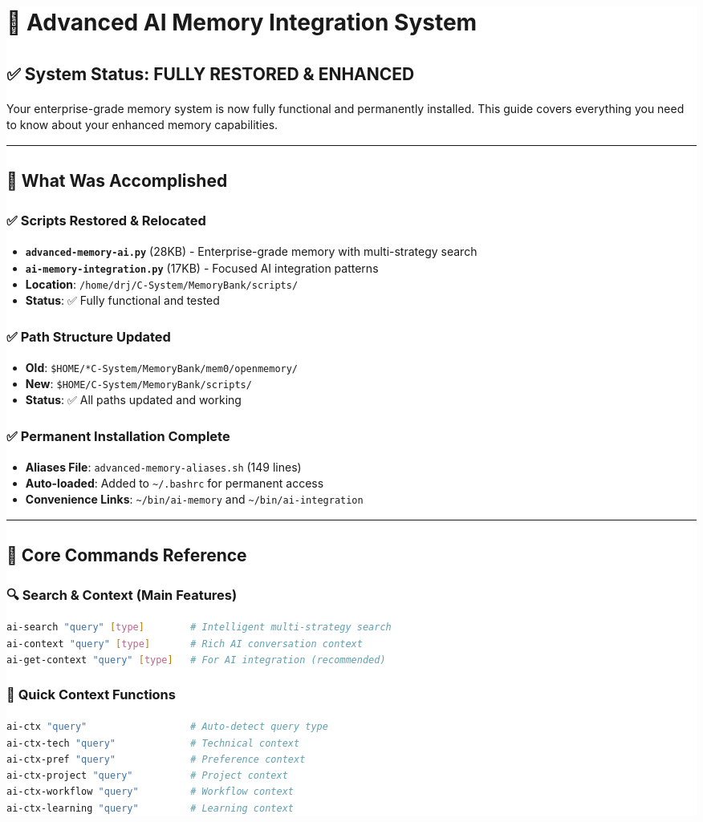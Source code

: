 # 🧠 Advanced AI Memory Integration System

## ✅ **System Status: FULLY RESTORED & ENHANCED**

Your enterprise-grade memory system is now fully functional and permanently installed. This guide covers everything you need to know about your enhanced memory capabilities.

---

## 🚀 **What Was Accomplished**

### ✅ **Scripts Restored & Relocated**
- **`advanced-memory-ai.py`** (28KB) - Enterprise-grade memory with multi-strategy search
- **`ai-memory-integration.py`** (17KB) - Focused AI integration patterns
- **Location**: `/home/drj/C-System/MemoryBank/scripts/`
- **Status**: ✅ Fully functional and tested

### ✅ **Path Structure Updated**
- **Old**: `$HOME/*C-System/MemoryBank/mem0/openmemory/`
- **New**: `$HOME/C-System/MemoryBank/scripts/`
- **Status**: ✅ All paths updated and working

### ✅ **Permanent Installation Complete**
- **Aliases File**: `advanced-memory-aliases.sh` (149 lines)
- **Auto-loaded**: Added to `~/.bashrc` for permanent access
- **Convenience Links**: `~/bin/ai-memory` and `~/bin/ai-integration`

---

## 🎯 **Core Commands Reference**

### 🔍 **Search & Context (Main Features)**
```bash
ai-search "query" [type]        # Intelligent multi-strategy search
ai-context "query" [type]       # Rich AI conversation context
ai-get-context "query" [type]   # For AI integration (recommended)
```

### 🎯 **Quick Context Functions**
```bash
ai-ctx "query"                  # Auto-detect query type
ai-ctx-tech "query"             # Technical context
ai-ctx-pref "query"             # Preference context  
ai-ctx-project "query"          # Project context
ai-ctx-workflow "query"         # Workflow context
ai-ctx-learning "query"         # Learning context
```
